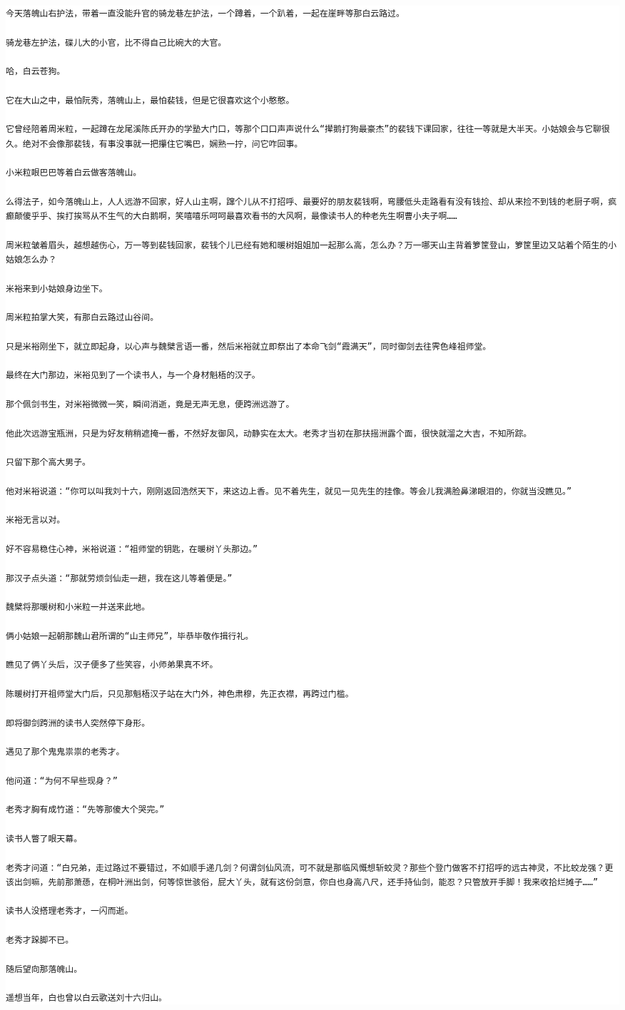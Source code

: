     今天落魄山右护法，带着一直没能升官的骑龙巷左护法，一个蹲着，一个趴着，一起在崖畔等那白云路过。

    骑龙巷左护法，碟儿大的小官，比不得自己比碗大的大官。

    哈，白云苍狗。

    它在大山之中，最怕阮秀，落魄山上，最怕裴钱，但是它很喜欢这个小憨憨。

    它曾经陪着周米粒，一起蹲在龙尾溪陈氏开办的学塾大门口，等那个口口声声说什么“撵鹅打狗最豪杰”的裴钱下课回家，往往一等就是大半天。小姑娘会与它聊很久。绝对不会像那裴钱，有事没事就一把攥住它嘴巴，娴熟一拧，问它咋回事。

    小米粒眼巴巴等着白云做客落魄山。

    么得法子，如今落魄山上，人人远游不回家，好人山主啊，蹿个儿从不打招呼、最要好的朋友裴钱啊，弯腰低头走路看有没有钱捡、却从来捡不到钱的老厨子啊，疯癫颠傻乎乎、挨打挨骂从不生气的大白鹅啊，笑嘻嘻乐呵呵最喜欢看书的大风啊，最像读书人的种老先生啊曹小夫子啊……

    周米粒皱着眉头，越想越伤心，万一等到裴钱回家，裴钱个儿已经有她和暖树姐姐加一起那么高，怎么办？万一哪天山主背着箩筐登山，箩筐里边又站着个陌生的小姑娘怎么办？

    米裕来到小姑娘身边坐下。

    周米粒拍掌大笑，有那白云路过山谷间。

    只是米裕刚坐下，就立即起身，以心声与魏檗言语一番，然后米裕就立即祭出了本命飞剑“霞满天”，同时御剑去往霁色峰祖师堂。

    最终在大门那边，米裕见到了一个读书人，与一个身材魁梧的汉子。

    那个佩剑书生，对米裕微微一笑，瞬间消逝，竟是无声无息，便跨洲远游了。

    他此次远游宝瓶洲，只是为好友稍稍遮掩一番，不然好友御风，动静实在太大。老秀才当初在那扶摇洲露个面，很快就溜之大吉，不知所踪。

    只留下那个高大男子。

    他对米裕说道：“你可以叫我刘十六，刚刚返回浩然天下，来这边上香。见不着先生，就见一见先生的挂像。等会儿我满脸鼻涕眼泪的，你就当没瞧见。”

    米裕无言以对。

    好不容易稳住心神，米裕说道：“祖师堂的钥匙，在暖树丫头那边。”

    那汉子点头道：“那就劳烦剑仙走一趟，我在这儿等着便是。”

    魏檗将那暖树和小米粒一并送来此地。

    俩小姑娘一起朝那魏山君所谓的“山主师兄”，毕恭毕敬作揖行礼。

    瞧见了俩丫头后，汉子便多了些笑容，小师弟果真不坏。

    陈暖树打开祖师堂大门后，只见那魁梧汉子站在大门外，神色肃穆，先正衣襟，再跨过门槛。

    即将御剑跨洲的读书人突然停下身形。

    遇见了那个鬼鬼祟祟的老秀才。

    他问道：“为何不早些现身？”

    老秀才胸有成竹道：“先等那傻大个哭完。”

    读书人瞥了眼天幕。

    老秀才问道：“白兄弟，走过路过不要错过，不如顺手递几剑？何谓剑仙风流，可不就是那临风慨想斩蛟灵？那些个登门做客不打招呼的远古神灵，不比蛟龙强？更该出剑嘛，先前那萧愻，在桐叶洲出剑，何等惊世骇俗，屁大丫头，就有这份剑意，你白也身高八尺，还手持仙剑，能忍？只管放开手脚！我来收拾烂摊子……”

    读书人没搭理老秀才，一闪而逝。

    老秀才跺脚不已。

    随后望向那落魄山。

    遥想当年，白也曾以白云歌送刘十六归山。